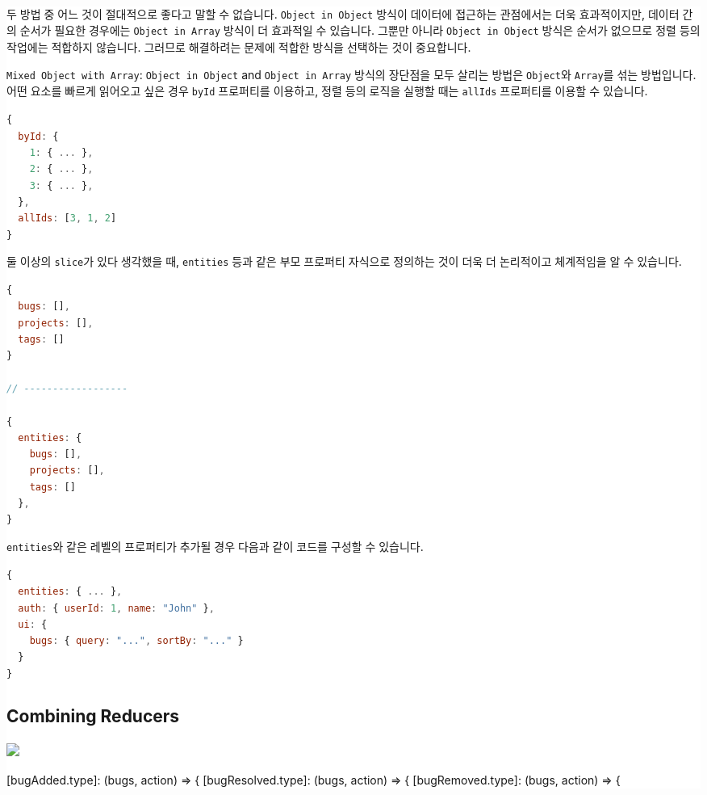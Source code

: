 두 방법 중 어느 것이 절대적으로 좋다고 말할 수 없습니다. `Object in Object` 방식이 데이터에 접근하는 관점에서는 더욱 효과적이지만, 데이터 간의 순서가 필요한 경우에는 `Object in Array` 방식이 더 효과적일 수 있습니다. 그뿐만 아니라 `Object in Object` 방식은 순서가 없으므로 정렬 등의 작업에는 적합하지 않습니다. 그러므로 해결하려는 문제에 적합한 방식을 선택하는 것이 중요합니다.

`Mixed Object with Array`: `Object in Object` and `Object in Array` 방식의 장단점을 모두 살리는 방법은 `Object`와 `Array`를 섞는 방법입니다. 어떤 요소를 빠르게 읽어오고 싶은 경우 `byId` 프로퍼티를 이용하고, 정렬 등의 로직을 실행할 때는 `allIds` 프로퍼티를 이용할 수 있습니다.

```javascript
{
  byId: {
    1: { ... },
    2: { ... },
    3: { ... },
  },
  allIds: [3, 1, 2]
}
```

둘 이상의 `slice`가 있다 생각했을 때, `entities` 등과 같은 부모 프로퍼티 자식으로 정의하는 것이 더욱 더 논리적이고 체계적임을 알 수 있습니다.

```javascript
{
  bugs: [],
  projects: [],
  tags: []
}

// ------------------

{
  entities: {
    bugs: [],
    projects: [],
    tags: []
  },
}
```

`entities`와 같은 레벨의 프로퍼티가 추가될 경우 다음과 같이 코드를 구성할 수 있습니다.

```javascript
{
  entities: { ... },
  auth: { userId: 1, name: "John" },
  ui: {
    bugs: { query: "...", sortBy: "..." }
  }
}
```

## Combining Reducers

<img src="https://cdn-images-1.medium.com/max/800/1*8EX3KdwRrjQFqV1sgRI7bA.png" />


  [bugAdded.type]: (bugs, action) => {
  [bugResolved.type]: (bugs, action) => {
  [bugRemoved.type]: (bugs, action) => {